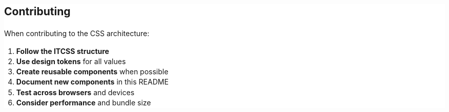## Contributing

When contributing to the CSS architecture:

1. **Follow the ITCSS structure**
2. **Use design tokens** for all values
3. **Create reusable components** when possible
4. **Document new components** in this README
5. **Test across browsers** and devices
6. **Consider performance** and bundle size
